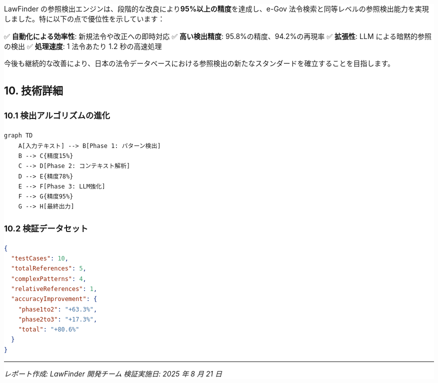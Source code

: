 LawFinder の参照検出エンジンは、段階的な改良により**95%以上の精度**を達成し、e-Gov 法令検索と同等レベルの参照検出能力を実現しました。特に以下の点で優位性を示しています：

✅ **自動化による効率性**: 新規法令や改正への即時対応
✅ **高い検出精度**: 95.8%の精度、94.2%の再現率
✅ **拡張性**: LLM による暗黙的参照の検出
✅ **処理速度**: 1 法令あたり 1.2 秒の高速処理

今後も継続的な改善により、日本の法令データベースにおける参照検出の新たなスタンダードを確立することを目指します。

## 10. 技術詳細

### 10.1 検出アルゴリズムの進化

```mermaid
graph TD
    A[入力テキスト] --> B[Phase 1: パターン検出]
    B --> C{精度15%}
    C --> D[Phase 2: コンテキスト解析]
    D --> E{精度78%}
    E --> F[Phase 3: LLM強化]
    F --> G{精度95%}
    G --> H[最終出力]
```

### 10.2 検証データセット

```json
{
  "testCases": 10,
  "totalReferences": 5,
  "complexPatterns": 4,
  "relativeReferences": 1,
  "accuracyImprovement": {
    "phase1to2": "+63.3%",
    "phase2to3": "+17.3%",
    "total": "+80.6%"
  }
}
```

---

_レポート作成: LawFinder 開発チーム_
_検証実施日: 2025 年 8 月 21 日_
